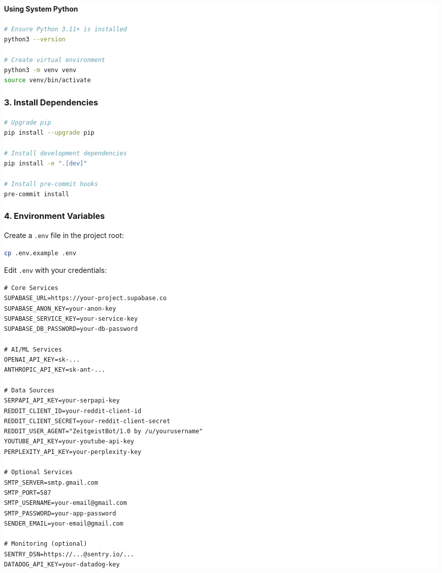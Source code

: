 #### Using System Python
```bash
# Ensure Python 3.11+ is installed
python3 --version

# Create virtual environment
python3 -m venv venv
source venv/bin/activate
```

### 3. Install Dependencies

```bash
# Upgrade pip
pip install --upgrade pip

# Install development dependencies
pip install -e ".[dev]"

# Install pre-commit hooks
pre-commit install
```

### 4. Environment Variables

Create a `.env` file in the project root:

```bash
cp .env.example .env
```

Edit `.env` with your credentials:
```env
# Core Services
SUPABASE_URL=https://your-project.supabase.co
SUPABASE_ANON_KEY=your-anon-key
SUPABASE_SERVICE_KEY=your-service-key
SUPABASE_DB_PASSWORD=your-db-password

# AI/ML Services
OPENAI_API_KEY=sk-...
ANTHROPIC_API_KEY=sk-ant-...

# Data Sources
SERPAPI_API_KEY=your-serpapi-key
REDDIT_CLIENT_ID=your-reddit-client-id
REDDIT_CLIENT_SECRET=your-reddit-client-secret
REDDIT_USER_AGENT="ZeitgeistBot/1.0 by /u/yourusername"
YOUTUBE_API_KEY=your-youtube-api-key
PERPLEXITY_API_KEY=your-perplexity-key

# Optional Services
SMTP_SERVER=smtp.gmail.com
SMTP_PORT=587
SMTP_USERNAME=your-email@gmail.com
SMTP_PASSWORD=your-app-password
SENDER_EMAIL=your-email@gmail.com

# Monitoring (optional)
SENTRY_DSN=https://...@sentry.io/...
DATADOG_API_KEY=your-datadog-key
```
